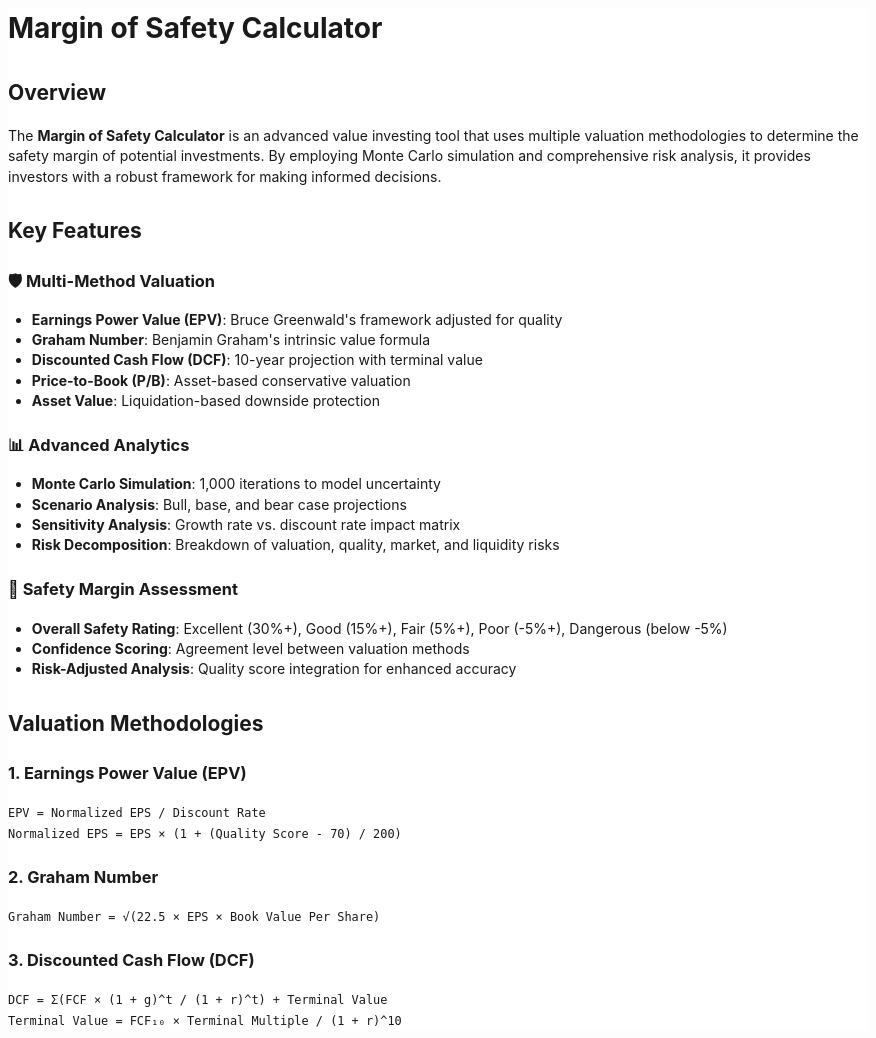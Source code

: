 # Margin of Safety Calculator

## Overview

The **Margin of Safety Calculator** is an advanced value investing tool that uses multiple valuation methodologies to determine the safety margin of potential investments. By employing Monte Carlo simulation and comprehensive risk analysis, it provides investors with a robust framework for making informed decisions.

## Key Features

### 🛡️ **Multi-Method Valuation**
- **Earnings Power Value (EPV)**: Bruce Greenwald's framework adjusted for quality
- **Graham Number**: Benjamin Graham's intrinsic value formula
- **Discounted Cash Flow (DCF)**: 10-year projection with terminal value
- **Price-to-Book (P/B)**: Asset-based conservative valuation
- **Asset Value**: Liquidation-based downside protection

### 📊 **Advanced Analytics**
- **Monte Carlo Simulation**: 1,000 iterations to model uncertainty
- **Scenario Analysis**: Bull, base, and bear case projections
- **Sensitivity Analysis**: Growth rate vs. discount rate impact matrix
- **Risk Decomposition**: Breakdown of valuation, quality, market, and liquidity risks

### 🎯 **Safety Margin Assessment**
- **Overall Safety Rating**: Excellent (30%+), Good (15%+), Fair (5%+), Poor (-5%+), Dangerous (below -5%)
- **Confidence Scoring**: Agreement level between valuation methods
- **Risk-Adjusted Analysis**: Quality score integration for enhanced accuracy

## Valuation Methodologies

### 1. Earnings Power Value (EPV)
```
EPV = Normalized EPS / Discount Rate
Normalized EPS = EPS × (1 + (Quality Score - 70) / 200)
```

### 2. Graham Number
```
Graham Number = √(22.5 × EPS × Book Value Per Share)
```

### 3. Discounted Cash Flow (DCF)
```
DCF = Σ(FCF × (1 + g)^t / (1 + r)^t) + Terminal Value
Terminal Value = FCF₁₀ × Terminal Multiple / (1 + r)^10
```
